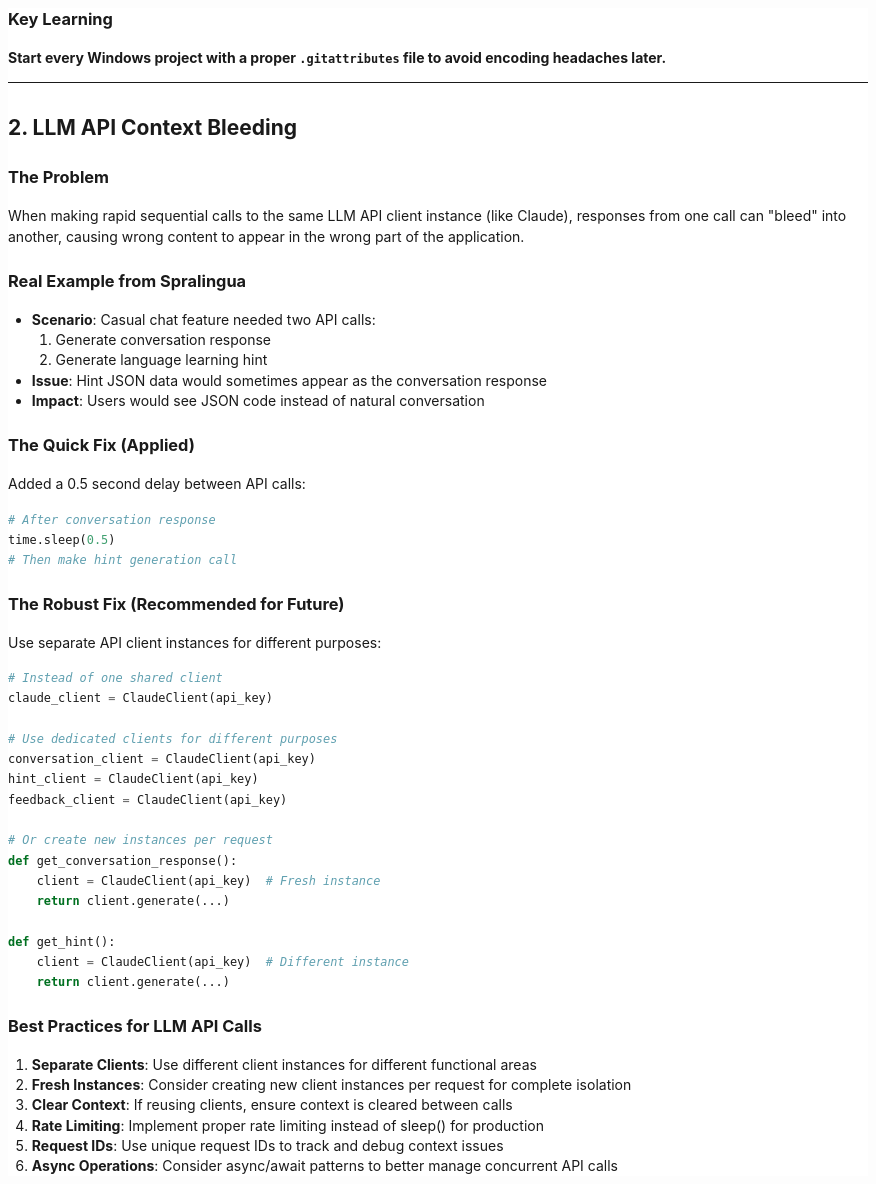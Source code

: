 ### Key Learning
**Start every Windows project with a proper `.gitattributes` file to avoid encoding headaches later.**

---

## 2. LLM API Context Bleeding

### The Problem
When making rapid sequential calls to the same LLM API client instance (like Claude), responses from one call can "bleed" into another, causing wrong content to appear in the wrong part of the application.

### Real Example from Spralingua
- **Scenario**: Casual chat feature needed two API calls:
  1. Generate conversation response
  2. Generate language learning hint
- **Issue**: Hint JSON data would sometimes appear as the conversation response
- **Impact**: Users would see JSON code instead of natural conversation

### The Quick Fix (Applied)
Added a 0.5 second delay between API calls:
```python
# After conversation response
time.sleep(0.5)
# Then make hint generation call
```

### The Robust Fix (Recommended for Future)
Use separate API client instances for different purposes:

```python
# Instead of one shared client
claude_client = ClaudeClient(api_key)

# Use dedicated clients for different purposes
conversation_client = ClaudeClient(api_key)
hint_client = ClaudeClient(api_key)
feedback_client = ClaudeClient(api_key)

# Or create new instances per request
def get_conversation_response():
    client = ClaudeClient(api_key)  # Fresh instance
    return client.generate(...)

def get_hint():
    client = ClaudeClient(api_key)  # Different instance
    return client.generate(...)
```

### Best Practices for LLM API Calls
1. **Separate Clients**: Use different client instances for different functional areas
2. **Fresh Instances**: Consider creating new client instances per request for complete isolation
3. **Clear Context**: If reusing clients, ensure context is cleared between calls
4. **Rate Limiting**: Implement proper rate limiting instead of sleep() for production
5. **Request IDs**: Use unique request IDs to track and debug context issues
6. **Async Operations**: Consider async/await patterns to better manage concurrent API calls
